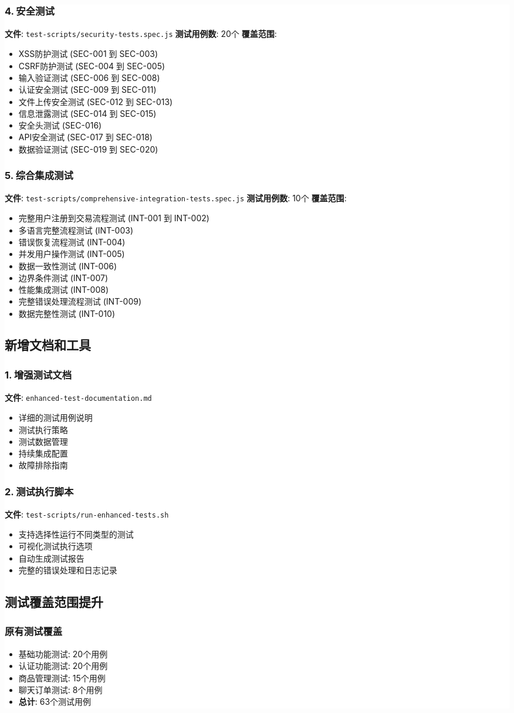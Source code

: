 ### 4. 安全测试
**文件**: `test-scripts/security-tests.spec.js`
**测试用例数**: 20个
**覆盖范围**:
- XSS防护测试 (SEC-001 到 SEC-003)
- CSRF防护测试 (SEC-004 到 SEC-005)
- 输入验证测试 (SEC-006 到 SEC-008)
- 认证安全测试 (SEC-009 到 SEC-011)
- 文件上传安全测试 (SEC-012 到 SEC-013)
- 信息泄露测试 (SEC-014 到 SEC-015)
- 安全头测试 (SEC-016)
- API安全测试 (SEC-017 到 SEC-018)
- 数据验证测试 (SEC-019 到 SEC-020)

### 5. 综合集成测试
**文件**: `test-scripts/comprehensive-integration-tests.spec.js`
**测试用例数**: 10个
**覆盖范围**:
- 完整用户注册到交易流程测试 (INT-001 到 INT-002)
- 多语言完整流程测试 (INT-003)
- 错误恢复流程测试 (INT-004)
- 并发用户操作测试 (INT-005)
- 数据一致性测试 (INT-006)
- 边界条件测试 (INT-007)
- 性能集成测试 (INT-008)
- 完整错误处理流程测试 (INT-009)
- 数据完整性测试 (INT-010)

## 新增文档和工具

### 1. 增强测试文档
**文件**: `enhanced-test-documentation.md`
- 详细的测试用例说明
- 测试执行策略
- 测试数据管理
- 持续集成配置
- 故障排除指南

### 2. 测试执行脚本
**文件**: `test-scripts/run-enhanced-tests.sh`
- 支持选择性运行不同类型的测试
- 可视化测试执行选项
- 自动生成测试报告
- 完整的错误处理和日志记录

## 测试覆盖范围提升

### 原有测试覆盖
- 基础功能测试: 20个用例
- 认证功能测试: 20个用例
- 商品管理测试: 15个用例
- 聊天订单测试: 8个用例
- **总计**: 63个测试用例
